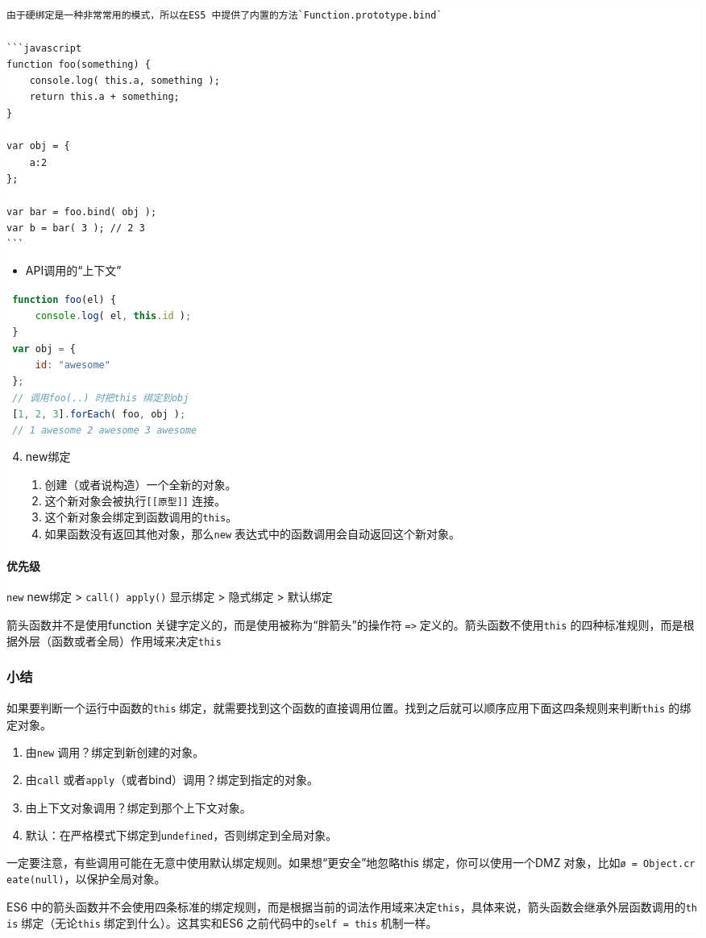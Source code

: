     由于硬绑定是一种非常常用的模式，所以在ES5 中提供了内置的方法`Function.prototype.bind`

    ```javascript
    function foo(something) {
        console.log( this.a, something );
        return this.a + something;
    }

    var obj = {
        a:2
    };

    var bar = foo.bind( obj );
    var b = bar( 3 ); // 2 3
    ```
    
  + API调用的“上下文”

   ```javascript
    function foo(el) {
        console.log( el, this.id );
    }
    var obj = {
        id: "awesome"
    };
    // 调用foo(..) 时把this 绑定到obj
    [1, 2, 3].forEach( foo, obj );
    // 1 awesome 2 awesome 3 awesome
   ```

4. new绑定
  
    1. 创建（或者说构造）一个全新的对象。
    2. 这个新对象会被执行`[[原型]]` 连接。
    3. 这个新对象会绑定到函数调用的`this`。
    4. 如果函数没有返回其他对象，那么`new` 表达式中的函数调用会自动返回这个新对象。

#### 优先级

`new` new绑定 > `call() apply()` 显示绑定 > 隐式绑定 > 默认绑定

箭头函数并不是使用function 关键字定义的，而是使用被称为“胖箭头”的操作符 `=>` 定义的。箭头函数不使用`this` 的四种标准规则，而是根据外层（函数或者全局）作用域来决定`this`

### 小结

如果要判断一个运行中函数的`this` 绑定，就需要找到这个函数的直接调用位置。找到之后就可以顺序应用下面这四条规则来判断`this` 的绑定对象。

1. 由`new` 调用？绑定到新创建的对象。

2. 由`call` 或者`apply`（或者bind）调用？绑定到指定的对象。

3. 由上下文对象调用？绑定到那个上下文对象。

4. 默认：在严格模式下绑定到`undefined`，否则绑定到全局对象。

一定要注意，有些调用可能在无意中使用默认绑定规则。如果想“更安全”地忽略this 绑定，你可以使用一个DMZ 对象，比如`ø = Object.create(null)`，以保护全局对象。

ES6 中的箭头函数并不会使用四条标准的绑定规则，而是根据当前的词法作用域来决定`this`，具体来说，箭头函数会继承外层函数调用的`this` 绑定（无论`this` 绑定到什么）。这其实和ES6 之前代码中的`self = this` 机制一样。


[prefix + "baz"]: "world"
